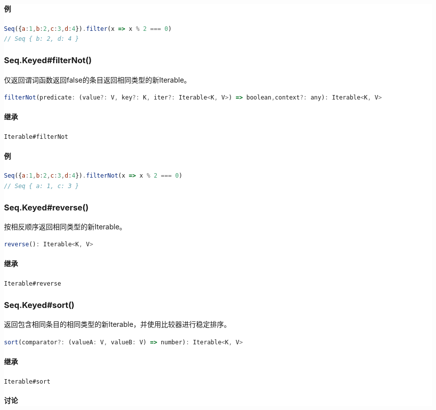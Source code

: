 #### 例

```javascript
Seq({a:1,b:2,c:3,d:4}).filter(x => x % 2 === 0)
// Seq { b: 2, d: 4 }
```

### Seq.Keyed#filterNot()

仅返回谓词函数返回false的条目返回相同类型的新Iterable。

```javascript
filterNot(predicate: (value?: V, key?: K, iter?: Iterable<K, V>) => boolean,context?: any): Iterable<K, V>
```

#### 继承

```
Iterable#filterNot
```

#### 例

```javascript
Seq({a:1,b:2,c:3,d:4}).filterNot(x => x % 2 === 0)
// Seq { a: 1, c: 3 }
```

### Seq.Keyed#reverse()

按相反顺序返回相同类型的新Iterable。

```javascript
reverse(): Iterable<K, V>
```

#### 继承

```
Iterable#reverse
```

### Seq.Keyed#sort()

返回包含相同条目的相同类型的新Iterable，并使用比较器进行稳定排序。

```javascript
sort(comparator?: (valueA: V, valueB: V) => number): Iterable<K, V>
```

#### 继承

```
Iterable#sort
```

#### 讨论
